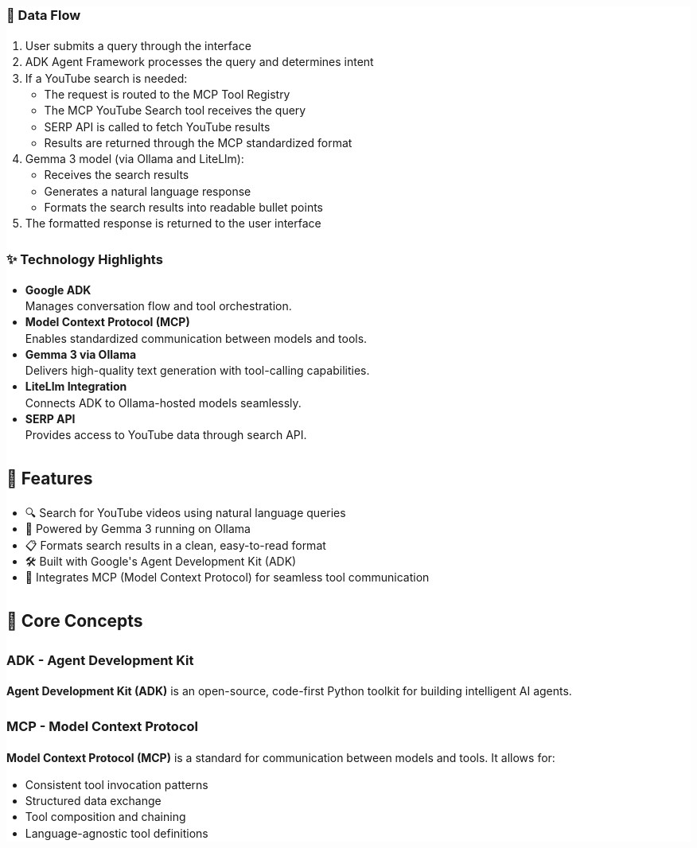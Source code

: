 ### 🔄 Data Flow

1. User submits a query through the interface
2. ADK Agent Framework processes the query and determines intent
3. If a YouTube search is needed:
   - The request is routed to the MCP Tool Registry
   - The MCP YouTube Search tool receives the query
   - SERP API is called to fetch YouTube results
   - Results are returned through the MCP standardized format
4. Gemma 3 model (via Ollama and LiteLlm):
   - Receives the search results
   - Generates a natural language response
   - Formats the search results into readable bullet points
5. The formatted response is returned to the user interface

### ✨ Technology Highlights

* **Google ADK**  
  Manages conversation flow and tool orchestration.
* **Model Context Protocol (MCP)**  
  Enables standardized communication between models and tools.
* **Gemma 3 via Ollama**  
  Delivers high-quality text generation with tool-calling capabilities.
* **LiteLlm Integration**  
  Connects ADK to Ollama-hosted models seamlessly.
* **SERP API**  
  Provides access to YouTube data through search API.

## 🚀 Features

* 🔍 Search for YouTube videos using natural language queries
* 🤖 Powered by Gemma 3 running on Ollama
* 📋 Formats search results in a clean, easy-to-read format
* 🛠️ Built with Google's Agent Development Kit (ADK)
* 🔄 Integrates MCP (Model Context Protocol) for seamless tool communication

## 🧠 Core Concepts

### ADK - Agent Development Kit

**Agent Development Kit (ADK)** is an open-source, code-first Python toolkit for building intelligent AI agents. 

### MCP - Model Context Protocol

**Model Context Protocol (MCP)** is a standard for communication between models and tools. It allows for:
* Consistent tool invocation patterns
* Structured data exchange
* Tool composition and chaining
* Language-agnostic tool definitions
